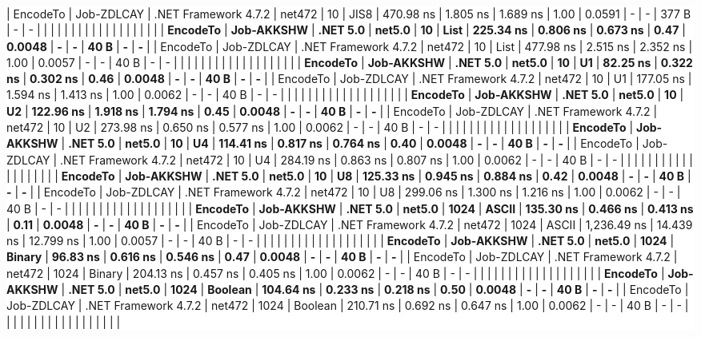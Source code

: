 | EncodeTo | Job-ZDLCAY | .NET Framework 4.7.2 |    net472 |   10 |    JIS8 |    470.98 ns |   1.805 ns |   1.689 ns |  1.00 | 0.0591 |     - |     - |     377 B |                       - |                  - |
|          |            |                      |           |      |         |              |            |            |       |        |       |       |           |                         |                    |
| **EncodeTo** | **Job-AKKSHW** |             **.NET 5.0** |    **net5.0** |   **10** |    **List** |    **225.34 ns** |   **0.806 ns** |   **0.673 ns** |  **0.47** | **0.0048** |     **-** |     **-** |      **40 B** |                       **-** |                  **-** |
| EncodeTo | Job-ZDLCAY | .NET Framework 4.7.2 |    net472 |   10 |    List |    477.98 ns |   2.515 ns |   2.352 ns |  1.00 | 0.0057 |     - |     - |      40 B |                       - |                  - |
|          |            |                      |           |      |         |              |            |            |       |        |       |       |           |                         |                    |
| **EncodeTo** | **Job-AKKSHW** |             **.NET 5.0** |    **net5.0** |   **10** |      **U1** |     **82.25 ns** |   **0.322 ns** |   **0.302 ns** |  **0.46** | **0.0048** |     **-** |     **-** |      **40 B** |                       **-** |                  **-** |
| EncodeTo | Job-ZDLCAY | .NET Framework 4.7.2 |    net472 |   10 |      U1 |    177.05 ns |   1.594 ns |   1.413 ns |  1.00 | 0.0062 |     - |     - |      40 B |                       - |                  - |
|          |            |                      |           |      |         |              |            |            |       |        |       |       |           |                         |                    |
| **EncodeTo** | **Job-AKKSHW** |             **.NET 5.0** |    **net5.0** |   **10** |      **U2** |    **122.96 ns** |   **1.918 ns** |   **1.794 ns** |  **0.45** | **0.0048** |     **-** |     **-** |      **40 B** |                       **-** |                  **-** |
| EncodeTo | Job-ZDLCAY | .NET Framework 4.7.2 |    net472 |   10 |      U2 |    273.98 ns |   0.650 ns |   0.577 ns |  1.00 | 0.0062 |     - |     - |      40 B |                       - |                  - |
|          |            |                      |           |      |         |              |            |            |       |        |       |       |           |                         |                    |
| **EncodeTo** | **Job-AKKSHW** |             **.NET 5.0** |    **net5.0** |   **10** |      **U4** |    **114.41 ns** |   **0.817 ns** |   **0.764 ns** |  **0.40** | **0.0048** |     **-** |     **-** |      **40 B** |                       **-** |                  **-** |
| EncodeTo | Job-ZDLCAY | .NET Framework 4.7.2 |    net472 |   10 |      U4 |    284.19 ns |   0.863 ns |   0.807 ns |  1.00 | 0.0062 |     - |     - |      40 B |                       - |                  - |
|          |            |                      |           |      |         |              |            |            |       |        |       |       |           |                         |                    |
| **EncodeTo** | **Job-AKKSHW** |             **.NET 5.0** |    **net5.0** |   **10** |      **U8** |    **125.33 ns** |   **0.945 ns** |   **0.884 ns** |  **0.42** | **0.0048** |     **-** |     **-** |      **40 B** |                       **-** |                  **-** |
| EncodeTo | Job-ZDLCAY | .NET Framework 4.7.2 |    net472 |   10 |      U8 |    299.06 ns |   1.300 ns |   1.216 ns |  1.00 | 0.0062 |     - |     - |      40 B |                       - |                  - |
|          |            |                      |           |      |         |              |            |            |       |        |       |       |           |                         |                    |
| **EncodeTo** | **Job-AKKSHW** |             **.NET 5.0** |    **net5.0** | **1024** |   **ASCII** |    **135.30 ns** |   **0.466 ns** |   **0.413 ns** |  **0.11** | **0.0048** |     **-** |     **-** |      **40 B** |                       **-** |                  **-** |
| EncodeTo | Job-ZDLCAY | .NET Framework 4.7.2 |    net472 | 1024 |   ASCII |  1,236.49 ns |  14.439 ns |  12.799 ns |  1.00 | 0.0057 |     - |     - |      40 B |                       - |                  - |
|          |            |                      |           |      |         |              |            |            |       |        |       |       |           |                         |                    |
| **EncodeTo** | **Job-AKKSHW** |             **.NET 5.0** |    **net5.0** | **1024** |  **Binary** |     **96.83 ns** |   **0.616 ns** |   **0.546 ns** |  **0.47** | **0.0048** |     **-** |     **-** |      **40 B** |                       **-** |                  **-** |
| EncodeTo | Job-ZDLCAY | .NET Framework 4.7.2 |    net472 | 1024 |  Binary |    204.13 ns |   0.457 ns |   0.405 ns |  1.00 | 0.0062 |     - |     - |      40 B |                       - |                  - |
|          |            |                      |           |      |         |              |            |            |       |        |       |       |           |                         |                    |
| **EncodeTo** | **Job-AKKSHW** |             **.NET 5.0** |    **net5.0** | **1024** | **Boolean** |    **104.64 ns** |   **0.233 ns** |   **0.218 ns** |  **0.50** | **0.0048** |     **-** |     **-** |      **40 B** |                       **-** |                  **-** |
| EncodeTo | Job-ZDLCAY | .NET Framework 4.7.2 |    net472 | 1024 | Boolean |    210.71 ns |   0.692 ns |   0.647 ns |  1.00 | 0.0062 |     - |     - |      40 B |                       - |                  - |
|          |            |                      |           |      |         |              |            |            |       |        |       |       |           |                         |                    |